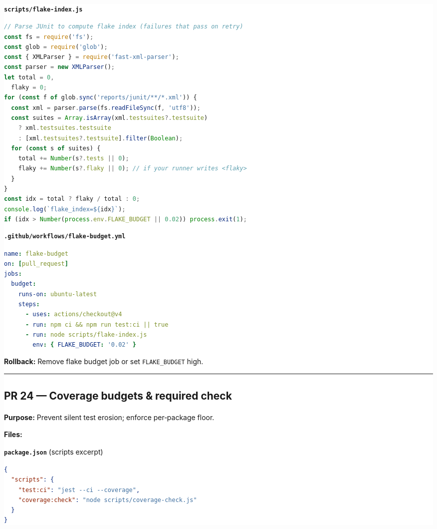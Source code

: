**`scripts/flake-index.js`**

```js
// Parse JUnit to compute flake index (failures that pass on retry)
const fs = require('fs');
const glob = require('glob');
const { XMLParser } = require('fast-xml-parser');
const parser = new XMLParser();
let total = 0,
  flaky = 0;
for (const f of glob.sync('reports/junit/**/*.xml')) {
  const xml = parser.parse(fs.readFileSync(f, 'utf8'));
  const suites = Array.isArray(xml.testsuites?.testsuite)
    ? xml.testsuites.testsuite
    : [xml.testsuites?.testsuite].filter(Boolean);
  for (const s of suites) {
    total += Number(s?.tests || 0);
    flaky += Number(s?.flaky || 0); // if your runner writes <flaky>
  }
}
const idx = total ? flaky / total : 0;
console.log(`flake_index=${idx}`);
if (idx > Number(process.env.FLAKE_BUDGET || 0.02)) process.exit(1);
```

**`.github/workflows/flake-budget.yml`**

```yaml
name: flake-budget
on: [pull_request]
jobs:
  budget:
    runs-on: ubuntu-latest
    steps:
      - uses: actions/checkout@v4
      - run: npm ci && npm run test:ci || true
      - run: node scripts/flake-index.js
        env: { FLAKE_BUDGET: '0.02' }
```

**Rollback:** Remove flake budget job or set `FLAKE_BUDGET` high.

---

## PR 24 — Coverage budgets & required check

**Purpose:** Prevent silent test erosion; enforce per‑package floor.

**Files:**

**`package.json`** (scripts excerpt)

```json
{
  "scripts": {
    "test:ci": "jest --ci --coverage",
    "coverage:check": "node scripts/coverage-check.js"
  }
}
```
